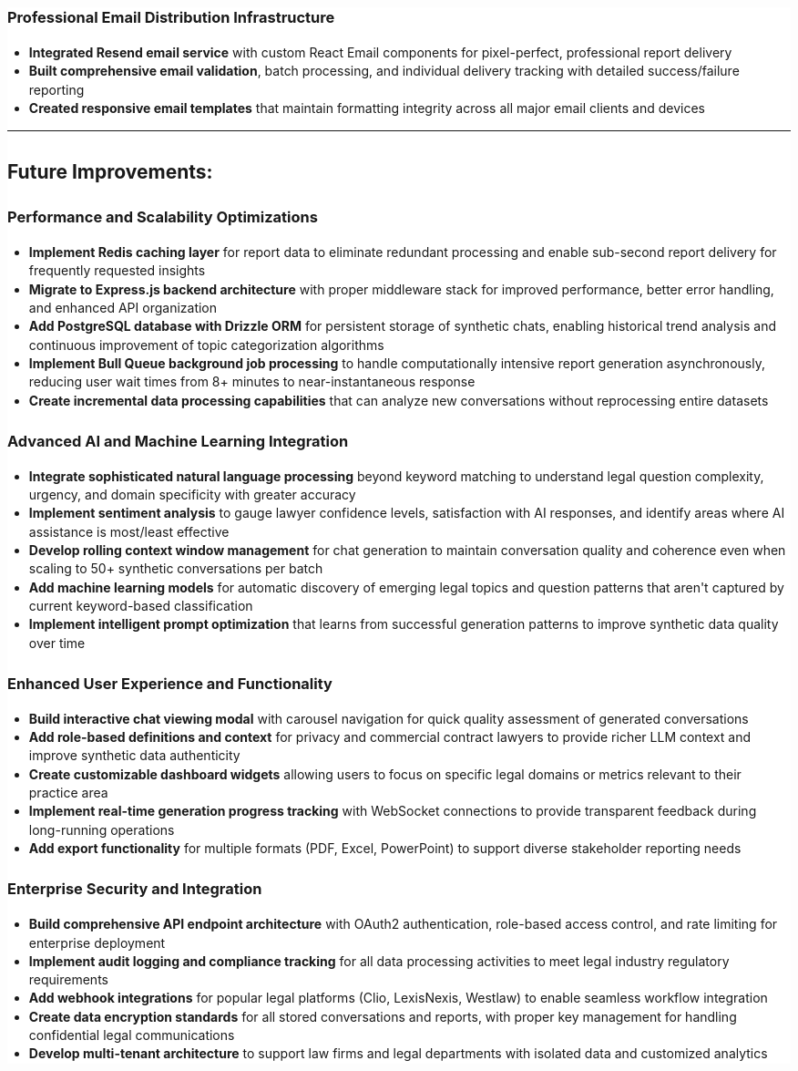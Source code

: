 ### Professional Email Distribution Infrastructure
- **Integrated Resend email service** with custom React Email components for pixel-perfect, professional report delivery
- **Built comprehensive email validation**, batch processing, and individual delivery tracking with detailed success/failure reporting
- **Created responsive email templates** that maintain formatting integrity across all major email clients and devices

---

## Future Improvements:

### Performance and Scalability Optimizations
- **Implement Redis caching layer** for report data to eliminate redundant processing and enable sub-second report delivery for frequently requested insights
- **Migrate to Express.js backend architecture** with proper middleware stack for improved performance, better error handling, and enhanced API organization
- **Add PostgreSQL database with Drizzle ORM** for persistent storage of synthetic chats, enabling historical trend analysis and continuous improvement of topic categorization algorithms
- **Implement Bull Queue background job processing** to handle computationally intensive report generation asynchronously, reducing user wait times from 8+ minutes to near-instantaneous response
- **Create incremental data processing capabilities** that can analyze new conversations without reprocessing entire datasets

### Advanced AI and Machine Learning Integration
- **Integrate sophisticated natural language processing** beyond keyword matching to understand legal question complexity, urgency, and domain specificity with greater accuracy
- **Implement sentiment analysis** to gauge lawyer confidence levels, satisfaction with AI responses, and identify areas where AI assistance is most/least effective
- **Develop rolling context window management** for chat generation to maintain conversation quality and coherence even when scaling to 50+ synthetic conversations per batch
- **Add machine learning models** for automatic discovery of emerging legal topics and question patterns that aren't captured by current keyword-based classification
- **Implement intelligent prompt optimization** that learns from successful generation patterns to improve synthetic data quality over time

### Enhanced User Experience and Functionality
- **Build interactive chat viewing modal** with carousel navigation for quick quality assessment of generated conversations
- **Add role-based definitions and context** for privacy and commercial contract lawyers to provide richer LLM context and improve synthetic data authenticity
- **Create customizable dashboard widgets** allowing users to focus on specific legal domains or metrics relevant to their practice area
- **Implement real-time generation progress tracking** with WebSocket connections to provide transparent feedback during long-running operations
- **Add export functionality** for multiple formats (PDF, Excel, PowerPoint) to support diverse stakeholder reporting needs

### Enterprise Security and Integration
- **Build comprehensive API endpoint architecture** with OAuth2 authentication, role-based access control, and rate limiting for enterprise deployment
- **Implement audit logging and compliance tracking** for all data processing activities to meet legal industry regulatory requirements
- **Add webhook integrations** for popular legal platforms (Clio, LexisNexis, Westlaw) to enable seamless workflow integration
- **Create data encryption standards** for all stored conversations and reports, with proper key management for handling confidential legal communications
- **Develop multi-tenant architecture** to support law firms and legal departments with isolated data and customized analytics
